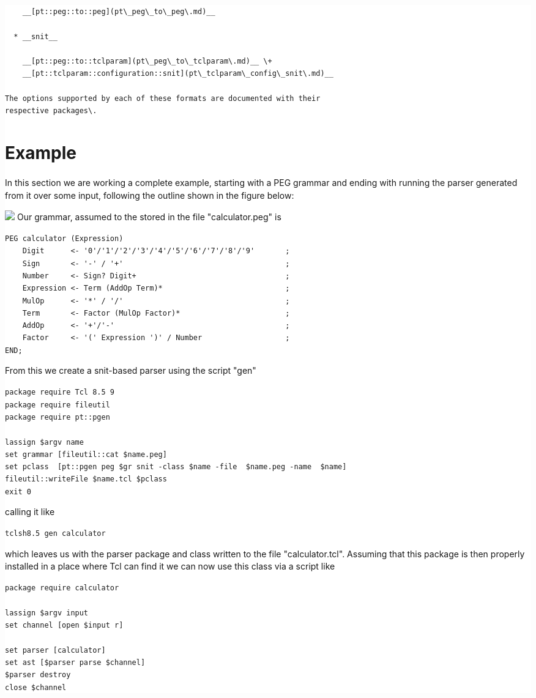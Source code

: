         __[pt::peg::to::peg](pt\_peg\_to\_peg\.md)__

      * __snit__

        __[pt::peg::to::tclparam](pt\_peg\_to\_tclparam\.md)__ \+
        __[pt::tclparam::configuration::snit](pt\_tclparam\_config\_snit\.md)__

    The options supported by each of these formats are documented with their
    respective packages\.

# <a name='section3'></a>Example

In this section we are working a complete example, starting with a PEG grammar
and ending with running the parser generated from it over some input, following
the outline shown in the figure below:

![](\.\./\.\./\.\./\.\./image/flow\.png) Our grammar, assumed to the stored in the
file "calculator\.peg" is

    PEG calculator (Expression)
        Digit      <- '0'/'1'/'2'/'3'/'4'/'5'/'6'/'7'/'8'/'9'       ;
        Sign       <- '-' / '+'                                     ;
        Number     <- Sign? Digit+                                  ;
        Expression <- Term (AddOp Term)*                            ;
        MulOp      <- '*' / '/'                                     ;
        Term       <- Factor (MulOp Factor)*                        ;
        AddOp      <- '+'/'-'                                       ;
        Factor     <- '(' Expression ')' / Number                   ;
    END;

From this we create a snit\-based parser using the script "gen"

    package require Tcl 8.5 9
    package require fileutil
    package require pt::pgen

    lassign $argv name
    set grammar [fileutil::cat $name.peg]
    set pclass  [pt::pgen peg $gr snit -class $name -file  $name.peg -name  $name]
    fileutil::writeFile $name.tcl $pclass
    exit 0

calling it like

    tclsh8.5 gen calculator

which leaves us with the parser package and class written to the file
"calculator\.tcl"\. Assuming that this package is then properly installed in a
place where Tcl can find it we can now use this class via a script like

    package require calculator

    lassign $argv input
    set channel [open $input r]

    set parser [calculator]
    set ast [$parser parse $channel]
    $parser destroy
    close $channel


[//000000001]: # (pt::pgen \- Parser Tools)
[//000000002]: # (Generated from file 'pt\_pgen\.man' by tcllib/doctools with format 'markdown')
[//000000003]: # (Copyright &copy; 2009 Andreas Kupries <andreas\_kupries@users\.sourceforge\.net>)
[//000000004]: # (pt::pgen\(n\) 1\.1 tcllib "Parser Tools")